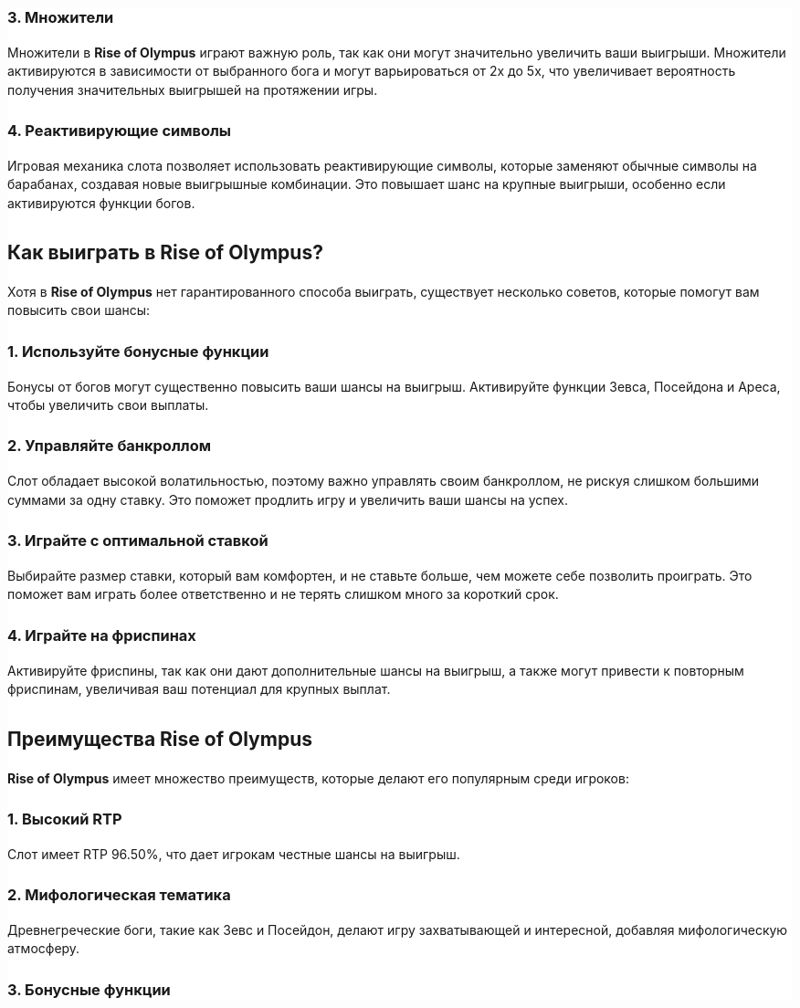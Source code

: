 ### 3. **Множители**

Множители в **Rise of Olympus** играют важную роль, так как они могут значительно увеличить ваши выигрыши. Множители активируются в зависимости от выбранного бога и могут варьироваться от 2x до 5x, что увеличивает вероятность получения значительных выигрышей на протяжении игры.

### 4. **Реактивирующие символы**

Игровая механика слота позволяет использовать реактивирующие символы, которые заменяют обычные символы на барабанах, создавая новые выигрышные комбинации. Это повышает шанс на крупные выигрыши, особенно если активируются функции богов.

## Как выиграть в Rise of Olympus?

Хотя в **Rise of Olympus** нет гарантированного способа выиграть, существует несколько советов, которые помогут вам повысить свои шансы:

### 1. **Используйте бонусные функции**

Бонусы от богов могут существенно повысить ваши шансы на выигрыш. Активируйте функции Зевса, Посейдона и Ареса, чтобы увеличить свои выплаты.

### 2. **Управляйте банкроллом**

Слот обладает высокой волатильностью, поэтому важно управлять своим банкроллом, не рискуя слишком большими суммами за одну ставку. Это поможет продлить игру и увеличить ваши шансы на успех.

### 3. **Играйте с оптимальной ставкой**

Выбирайте размер ставки, который вам комфортен, и не ставьте больше, чем можете себе позволить проиграть. Это поможет вам играть более ответственно и не терять слишком много за короткий срок.

### 4. **Играйте на фриспинах**

Активируйте фриспины, так как они дают дополнительные шансы на выигрыш, а также могут привести к повторным фриспинам, увеличивая ваш потенциал для крупных выплат.

## Преимущества Rise of Olympus

**Rise of Olympus** имеет множество преимуществ, которые делают его популярным среди игроков:

### 1. **Высокий RTP**

Слот имеет RTP 96.50%, что дает игрокам честные шансы на выигрыш.

### 2. **Мифологическая тематика**

Древнегреческие боги, такие как Зевс и Посейдон, делают игру захватывающей и интересной, добавляя мифологическую атмосферу.

### 3. **Бонусные функции**
